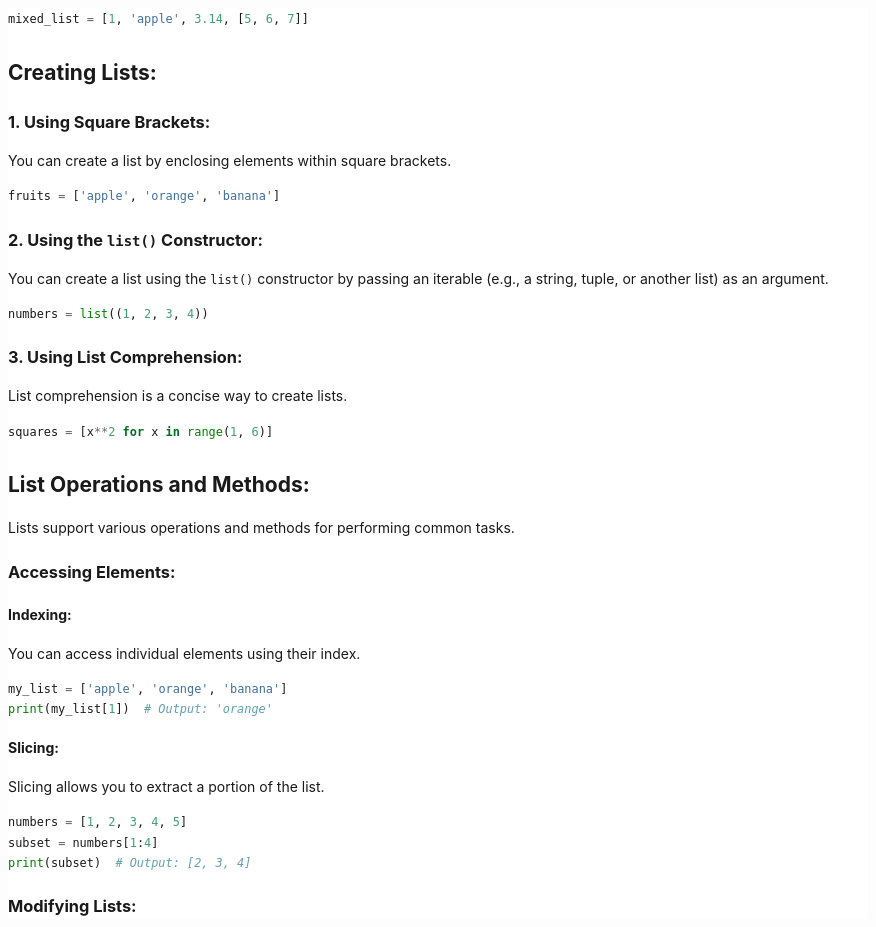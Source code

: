 ```python
mixed_list = [1, 'apple', 3.14, [5, 6, 7]]
```

## Creating Lists:

### 1. Using Square Brackets:

You can create a list by enclosing elements within square brackets.

```python
fruits = ['apple', 'orange', 'banana']
```

### 2. Using the `list()` Constructor:

You can create a list using the `list()` constructor by passing an iterable (e.g., a string, tuple, or another list) as an argument.

```python
numbers = list((1, 2, 3, 4))
```

### 3. Using List Comprehension:

List comprehension is a concise way to create lists.

```python
squares = [x**2 for x in range(1, 6)]
```

## List Operations and Methods:

Lists support various operations and methods for performing common tasks.

### Accessing Elements:

#### Indexing:

You can access individual elements using their index.

```python
my_list = ['apple', 'orange', 'banana']
print(my_list[1])  # Output: 'orange'
```

#### Slicing:

Slicing allows you to extract a portion of the list.

```python
numbers = [1, 2, 3, 4, 5]
subset = numbers[1:4]
print(subset)  # Output: [2, 3, 4]
```

### Modifying Lists:

